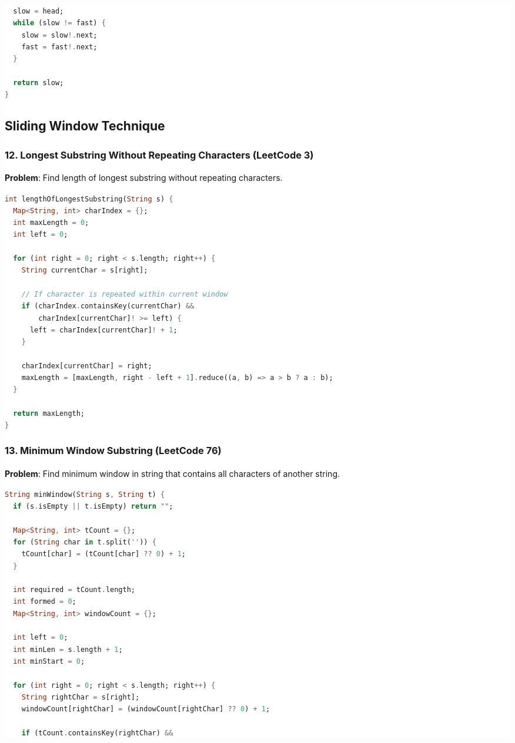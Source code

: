 ```dart
  slow = head;
  while (slow != fast) {
    slow = slow!.next;
    fast = fast!.next;
  }
  
  return slow;
}
```

## Sliding Window Technique

### 12. Longest Substring Without Repeating Characters (LeetCode 3)
**Problem**: Find length of longest substring without repeating characters.
```dart
int lengthOfLongestSubstring(String s) {
  Map<String, int> charIndex = {};
  int maxLength = 0;
  int left = 0;
  
  for (int right = 0; right < s.length; right++) {
    String currentChar = s[right];
    
    // If character is repeated within current window
    if (charIndex.containsKey(currentChar) && 
        charIndex[currentChar]! >= left) {
      left = charIndex[currentChar]! + 1;
    }
    
    charIndex[currentChar] = right;
    maxLength = [maxLength, right - left + 1].reduce((a, b) => a > b ? a : b);
  }
  
  return maxLength;
}
```

### 13. Minimum Window Substring (LeetCode 76)
**Problem**: Find minimum window in string that contains all characters of another string.
```dart
String minWindow(String s, String t) {
  if (s.isEmpty || t.isEmpty) return "";
  
  Map<String, int> tCount = {};
  for (String char in t.split('')) {
    tCount[char] = (tCount[char] ?? 0) + 1;
  }
  
  int required = tCount.length;
  int formed = 0;
  Map<String, int> windowCount = {};
  
  int left = 0;
  int minLen = s.length + 1;
  int minStart = 0;
  
  for (int right = 0; right < s.length; right++) {
    String rightChar = s[right];
    windowCount[rightChar] = (windowCount[rightChar] ?? 0) + 1;
    
    if (tCount.containsKey(rightChar) && 
```